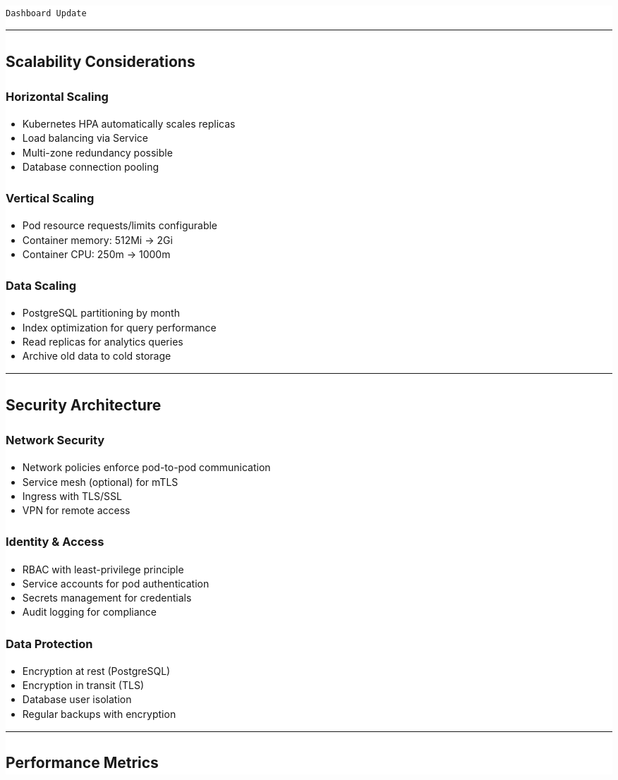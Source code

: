 ```
Dashboard Update
```

---

## Scalability Considerations

### Horizontal Scaling
- Kubernetes HPA automatically scales replicas
- Load balancing via Service
- Multi-zone redundancy possible
- Database connection pooling

### Vertical Scaling
- Pod resource requests/limits configurable
- Container memory: 512Mi → 2Gi
- Container CPU: 250m → 1000m

### Data Scaling
- PostgreSQL partitioning by month
- Index optimization for query performance
- Read replicas for analytics queries
- Archive old data to cold storage

---

## Security Architecture

### Network Security
- Network policies enforce pod-to-pod communication
- Service mesh (optional) for mTLS
- Ingress with TLS/SSL
- VPN for remote access

### Identity & Access
- RBAC with least-privilege principle
- Service accounts for pod authentication
- Secrets management for credentials
- Audit logging for compliance

### Data Protection
- Encryption at rest (PostgreSQL)
- Encryption in transit (TLS)
- Database user isolation
- Regular backups with encryption

---

## Performance Metrics
